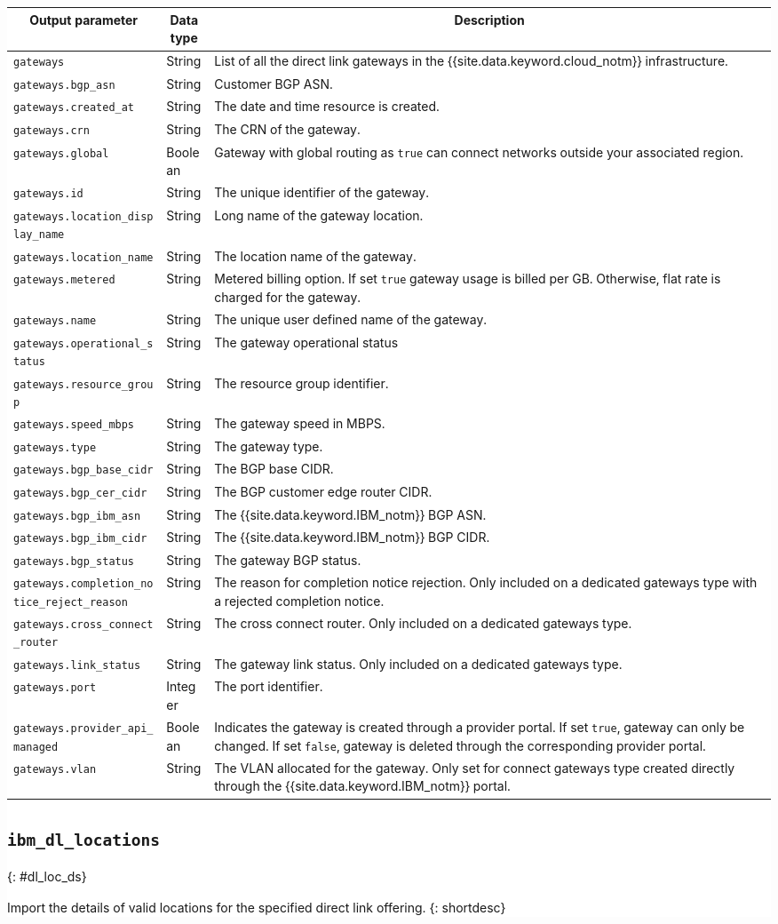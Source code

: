 | Output parameter | Data type | Description |
| ------------- |-------------| -------------- |
|`gateways`|String|List of all the direct link gateways in the {{site.data.keyword.cloud_notm}} infrastructure.|
|`gateways.bgp_asn`|String|Customer BGP ASN.|
|`gateways.created_at`|String|The date and time resource is created.|
|`gateways.crn`|String|The CRN of the gateway.|
|`gateways.global`|Boolean|Gateway with global routing as `true` can connect networks outside your associated region.|
|`gateways.id`|String|The unique identifier of the gateway.|
|`gateways.location_display_name`|String|Long name of the gateway location.|
|`gateways.location_name`|String|The location name of the gateway.|
|`gateways.metered`|String|Metered billing option. If set `true` gateway usage is billed per GB. Otherwise, flat rate is charged for the gateway.|
|`gateways.name`|String| The unique user defined name of the gateway.|
|`gateways.operational_status`|String|The gateway operational status|
|`gateways.resource_group`|String|The resource group identifier.|
|`gateways.speed_mbps`|String|The gateway speed in MBPS.|
|`gateways.type`|String|The gateway type.|
|`gateways.bgp_base_cidr`|String|The BGP base CIDR.|
|`gateways.bgp_cer_cidr`|String|The BGP customer edge router CIDR.|
|`gateways.bgp_ibm_asn`|String|The {{site.data.keyword.IBM_notm}} BGP ASN.|
|`gateways.bgp_ibm_cidr`|String|The {{site.data.keyword.IBM_notm}} BGP  CIDR.|
|`gateways.bgp_status`|String|The gateway BGP status.|
|`gateways.completion_notice_reject_reason`|String| The reason for completion notice rejection. Only included on a dedicated gateways type with a rejected completion notice.|
|`gateways.cross_connect_router`|String| The cross connect router. Only included on a dedicated gateways type. |
|`gateways.link_status` |String| The gateway link status. Only included on a dedicated gateways type.
|`gateways.port`|Integer|The port identifier.|
|`gateways.provider_api_managed`|Boolean|Indicates the gateway is created through a provider portal. If set `true`, gateway can only be changed. If set `false`, gateway is deleted through the corresponding provider portal.|
|`gateways.vlan`|String| The VLAN allocated for the gateway. Only set for connect gateways type created directly through the {{site.data.keyword.IBM_notm}} portal.|

## `ibm_dl_locations`
{: #dl_loc_ds}

Import the details of valid locations for the specified direct link offering.
{: shortdesc}
